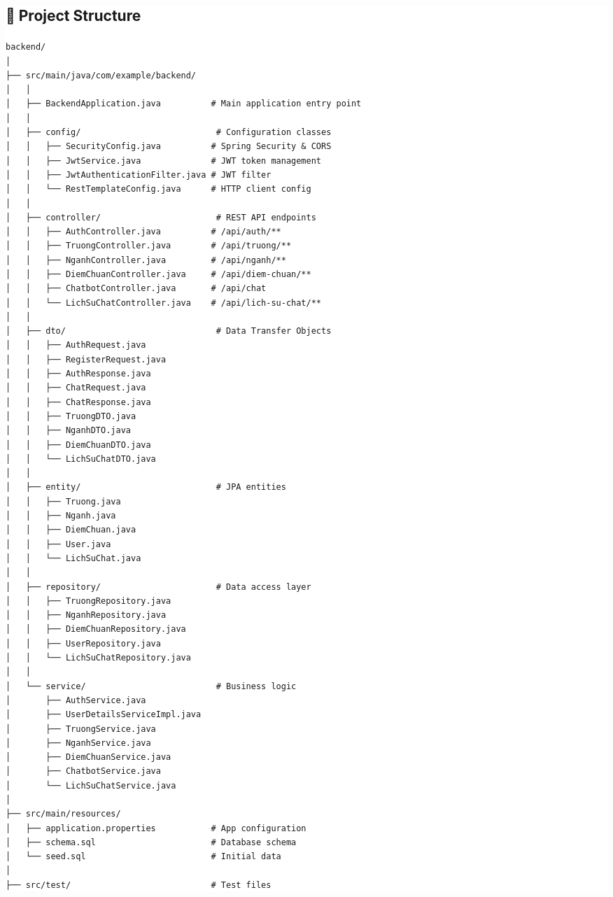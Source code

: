## 📁 Project Structure

```
backend/
│
├── src/main/java/com/example/backend/
│   │
│   ├── BackendApplication.java          # Main application entry point
│   │
│   ├── config/                           # Configuration classes
│   │   ├── SecurityConfig.java          # Spring Security & CORS
│   │   ├── JwtService.java              # JWT token management
│   │   ├── JwtAuthenticationFilter.java # JWT filter
│   │   └── RestTemplateConfig.java      # HTTP client config
│   │
│   ├── controller/                       # REST API endpoints
│   │   ├── AuthController.java          # /api/auth/**
│   │   ├── TruongController.java        # /api/truong/**
│   │   ├── NganhController.java         # /api/nganh/**
│   │   ├── DiemChuanController.java     # /api/diem-chuan/**
│   │   ├── ChatbotController.java       # /api/chat
│   │   └── LichSuChatController.java    # /api/lich-su-chat/**
│   │
│   ├── dto/                              # Data Transfer Objects
│   │   ├── AuthRequest.java
│   │   ├── RegisterRequest.java
│   │   ├── AuthResponse.java
│   │   ├── ChatRequest.java
│   │   ├── ChatResponse.java
│   │   ├── TruongDTO.java
│   │   ├── NganhDTO.java
│   │   ├── DiemChuanDTO.java
│   │   └── LichSuChatDTO.java
│   │
│   ├── entity/                           # JPA entities
│   │   ├── Truong.java
│   │   ├── Nganh.java
│   │   ├── DiemChuan.java
│   │   ├── User.java
│   │   └── LichSuChat.java
│   │
│   ├── repository/                       # Data access layer
│   │   ├── TruongRepository.java
│   │   ├── NganhRepository.java
│   │   ├── DiemChuanRepository.java
│   │   ├── UserRepository.java
│   │   └── LichSuChatRepository.java
│   │
│   └── service/                          # Business logic
│       ├── AuthService.java
│       ├── UserDetailsServiceImpl.java
│       ├── TruongService.java
│       ├── NganhService.java
│       ├── DiemChuanService.java
│       ├── ChatbotService.java
│       └── LichSuChatService.java
│
├── src/main/resources/
│   ├── application.properties           # App configuration
│   ├── schema.sql                       # Database schema
│   └── seed.sql                         # Initial data
│
├── src/test/                            # Test files
```